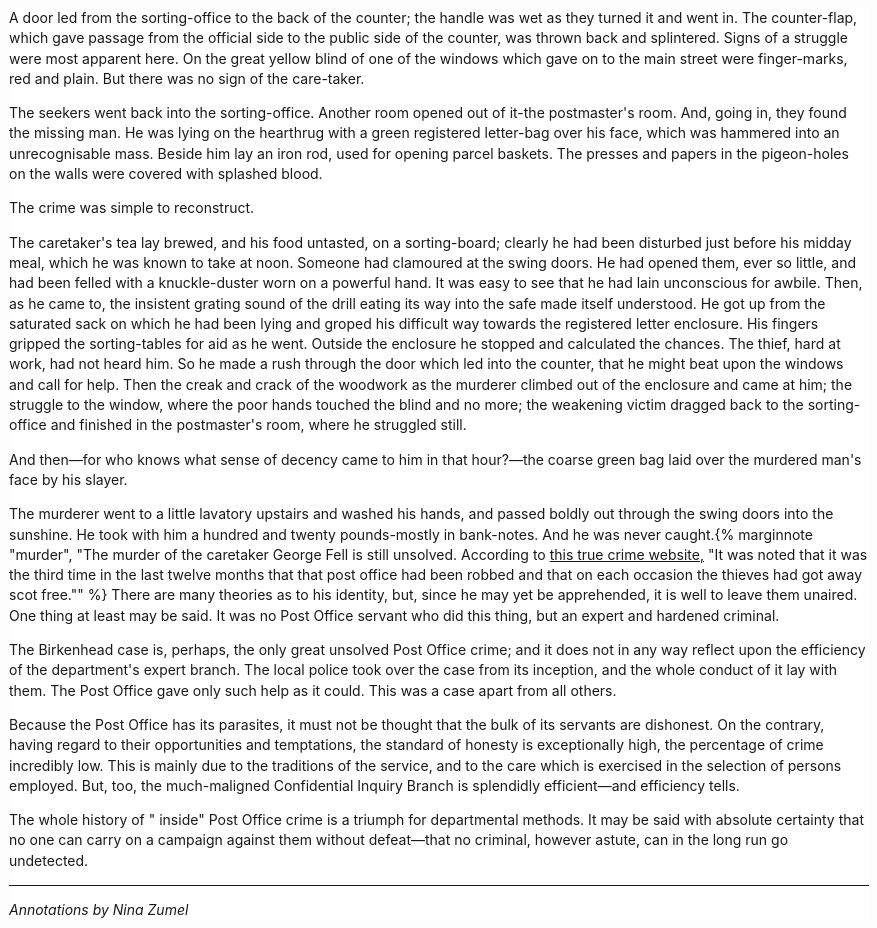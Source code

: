 A door led from the sorting-office to the back of the counter; the handle was wet as they turned it and went in. The counter-flap, which gave passage from the official side to the public side of the counter, was thrown back and splintered. Signs of a struggle were most apparent here. On the great yellow blind of one of the windows which gave on to the main street were finger-marks, red and plain. But there was no sign of the care-taker.

The seekers went back into the sorting-office. Another room opened out of it-the postmaster's room. And, going in, they found the missing man. He was lying on the hearthrug with a green registered letter-bag over his face, which was hammered into an unrecognisable mass.  Beside him lay an iron rod, used for opening parcel baskets.  The presses and papers in the pigeon-holes on the walls were covered with splashed blood.

The crime was simple to reconstruct.

The caretaker's tea lay brewed, and his food untasted, on a sorting-board; clearly he had been disturbed just before his midday meal, which he was known to take at noon.  Someone had clamoured at the swing doors.  He had opened them, ever so little, and had been felled with a knuckle-duster worn on a powerful hand.  It was easy to see that he had lain unconscious for awbile. Then, as he came to, the insistent grating sound of the drill eating its way into the safe made itself understood.  He got up from the saturated sack on which he had been lying and groped his difficult way towards the registered letter enclosure.  His fingers gripped the sorting-tables for aid as he went. Outside the enclosure he stopped and calculated the chances. The thief, hard at work, had not heard him. So he made a rush through the door which led into the counter, that he might beat upon the windows and call for help. Then the creak and crack of the woodwork as the murderer climbed out of the enclosure and came at him; the struggle to the window, where the poor hands touched the blind and no more; the weakening victim dragged back to the sorting-office and finished in the postmaster's room, where he struggled still.

And then—for who knows what sense of decency came to him in that hour?—the coarse green bag laid over the murdered man's face by his slayer.

The murderer went to a little lavatory upstairs and washed his hands, and passed boldly out through the swing doors into the sunshine. He took with him a hundred and twenty pounds-mostly in bank-notes. And he was never caught.{% marginnote "murder", "The murder of the caretaker George Fell is still unsolved. According to [this true crime website,](http://www.unsolved-murders.co.uk/murder-content.php?key=1281) \"It was noted that it was the third time in the last twelve months that that post office had been robbed and that on each occasion the thieves had got away scot free.\"" %} There are many theories as to his identity, but, since he may yet be apprehended, it is well to leave them unaired. One thing at least may be said.  It was no Post Office servant who did this thing, but an expert and hardened criminal.

The Birkenhead case is, perhaps, the only great unsolved Post Office crime; and it does not in any way reflect upon the efficiency of the department's expert branch. The local police took over the case from its inception, and the whole conduct of it lay with them.  The Post Office gave only such help as it could. This was a case apart from all others.

Because the Post Office has its parasites, it must not be thought that the bulk of its servants are dishonest. On the contrary, having regard to their opportunities and temptations, the standard of honesty is exceptionally high, the percentage of crime incredibly low. This is mainly due to the traditions of the service, and to the care which is exercised in the selection of persons employed. But, too, the much-maligned Confidential Inquiry Branch is splendidly efficient—and efficiency tells.

The whole history of " inside" Post Office crime is a triumph for departmental methods.  It may be said with absolute certainty that no one can carry on a campaign against them without defeat—that no criminal, however astute, can in the long run go undetected.

---

*Annotations by Nina Zumel*


